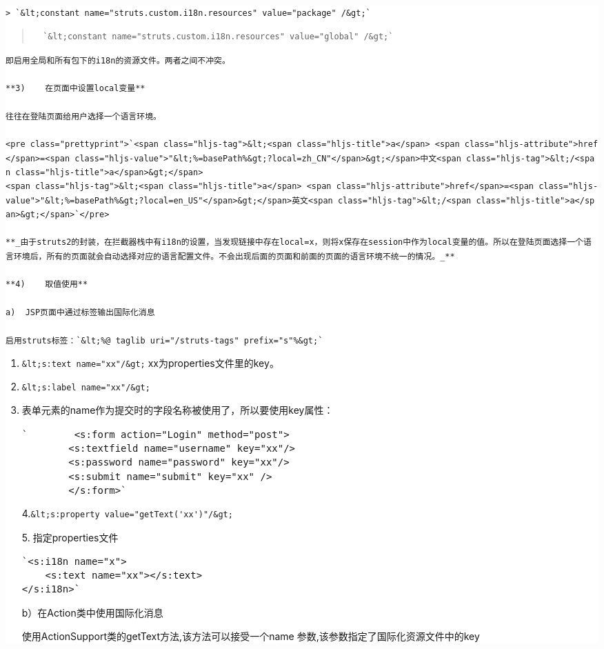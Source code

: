     > `&lt;constant name="struts.custom.i18n.resources" value="package" /&gt;`
>
>       `&lt;constant name="struts.custom.i18n.resources" value="global" /&gt;`

    即启用全局和所有包下的i18n的资源文件。两者之间不冲突。

    **3)    在页面中设置local变量**

    往往在登陆页面给用户选择一个语言环境。

    <pre class="prettyprint">`<span class="hljs-tag">&lt;<span class="hljs-title">a</span> <span class="hljs-attribute">href</span>=<span class="hljs-value">"&lt;%=basePath%&gt;?local=zh_CN"</span>&gt;</span>中文<span class="hljs-tag">&lt;/<span class="hljs-title">a</span>&gt;</span>
    <span class="hljs-tag">&lt;<span class="hljs-title">a</span> <span class="hljs-attribute">href</span>=<span class="hljs-value">"&lt;%=basePath%&gt;?local=en_US"</span>&gt;</span>英文<span class="hljs-tag">&lt;/<span class="hljs-title">a</span>&gt;</span>`</pre>

    **_由于struts2的封装，在拦截器栈中有i18n的设置，当发现链接中存在local=x，则将x保存在session中作为local变量的值。所以在登陆页面选择一个语言环境后，所有的页面就会自动选择对应的语言配置文件。不会出现后面的页面和前面的页面的语言环境不统一的情况。_**

    **4)    取值使用**

    a)  JSP页面中通过标签输出国际化消息

    启用struts标签：`&lt;%@ taglib uri="/struts-tags" prefix="s"%&gt;`

1.  `&lt;s:text name="xx"/&gt;`      xx为properties文件里的key。
2.  `&lt;s:label name="xx"/&gt;`
3.  表单元素的name作为提交时的字段名称被使用了，所以要使用key属性：

    <pre class="prettyprint">`        <span class="hljs-tag">&lt;<span class="hljs-title">s:form</span> <span class="hljs-attribute">action</span>=<span class="hljs-value">"Login"</span> <span class="hljs-attribute">method</span>=<span class="hljs-value">"post"</span>&gt;</span>  
            <span class="hljs-tag">&lt;<span class="hljs-title">s:textfield</span> <span class="hljs-attribute">name</span>=<span class="hljs-value">"username"</span> <span class="hljs-attribute">key</span>=<span class="hljs-value">"xx"</span>/&gt;</span>  
            <span class="hljs-tag">&lt;<span class="hljs-title">s:password</span> <span class="hljs-attribute">name</span>=<span class="hljs-value">"password"</span> <span class="hljs-attribute">key</span>=<span class="hljs-value">"xx"</span>/&gt;</span>  
            <span class="hljs-tag">&lt;<span class="hljs-title">s:submit</span> <span class="hljs-attribute">name</span>=<span class="hljs-value">"submit"</span> <span class="hljs-attribute">key</span>=<span class="hljs-value">"xx"</span> /&gt;</span>  
            <span class="hljs-tag">&lt;/<span class="hljs-title">s:form</span>&gt;</span>`</pre>

    4.`&lt;s:property value="getText('xx')"/&gt;`

     5\. 指定properties文件

    <pre class="prettyprint">`<span class="hljs-tag">&lt;<span class="hljs-title">s:i18n</span> <span class="hljs-attribute">name</span>=<span class="hljs-value">"x"</span>&gt;</span>
        <span class="hljs-tag">&lt;<span class="hljs-title">s:text</span> <span class="hljs-attribute">name</span>=<span class="hljs-value">"xx"</span>&gt;</span><span class="hljs-tag">&lt;/<span class="hljs-title">s:text</span>&gt;</span>
    <span class="hljs-tag">&lt;/<span class="hljs-title">s:i18n</span>&gt;</span>`</pre>

    b）在Action类中使用国际化消息

    使用ActionSupport类的getText方法,该方法可以接受一个name 参数,该参数指定了国际化资源文件中的key
